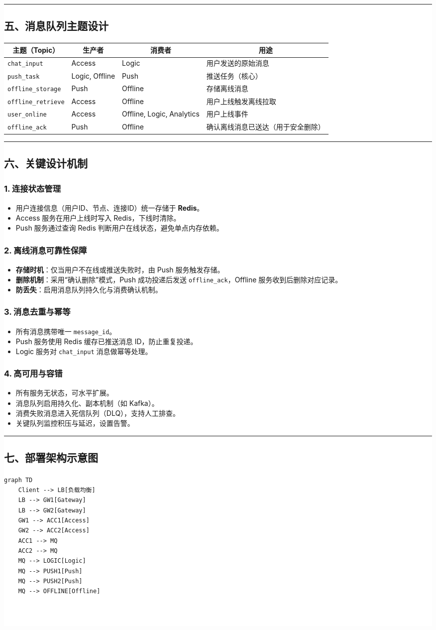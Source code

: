 ***

## 五、消息队列主题设计

| 主题（Topic） | 生产者 | 消费者 | 用途 |
|---------------|--------|--------|------|
| `chat_input` | Access | Logic | 用户发送的原始消息 |
| `push_task` | Logic, Offline | Push | 推送任务（核心） |
| `offline_storage` | Push | Offline | 存储离线消息 |
| `offline_retrieve` | Access | Offline | 用户上线触发离线拉取 |
| `user_online` | Access | Offline, Logic, Analytics | 用户上线事件 |
| `offline_ack` | Push | Offline | 确认离线消息已送达（用于安全删除） |

***

## 六、关键设计机制

### 1. 连接状态管理

* 用户连接信息（用户ID、节点、连接ID）统一存储于 **Redis**。
* Access 服务在用户上线时写入 Redis，下线时清除。
* Push 服务通过查询 Redis 判断用户在线状态，避免单点内存依赖。

### 2. 离线消息可靠性保障

* **存储时机**：仅当用户不在线或推送失败时，由 Push 服务触发存储。
* **删除机制**：采用“确认删除”模式，Push 成功投递后发送 `offline_ack`，Offline 服务收到后删除对应记录。
* **防丢失**：启用消息队列持久化与消费确认机制。

### 3. 消息去重与幂等

* 所有消息携带唯一 `message_id`。
* Push 服务使用 Redis 缓存已推送消息 ID，防止重复投递。
* Logic 服务对 `chat_input` 消息做幂等处理。

### 4. 高可用与容错

* 所有服务无状态，可水平扩展。
* 消息队列启用持久化、副本机制（如 Kafka）。
* 消费失败消息进入死信队列（DLQ），支持人工排查。
* 关键队列监控积压与延迟，设置告警。

***

## 七、部署架构示意图

<pre style="background: none"><code class="language-mermaid" data-language="mermaid" identifier="6a218a828bb44dada8d404237e437db2-3" index="3" total="4">graph TD
    Client --&gt; LB[负载均衡]
    LB --&gt; GW1[Gateway]
    LB --&gt; GW2[Gateway]
    GW1 --&gt; ACC1[Access]
    GW2 --&gt; ACC2[Access]
    ACC1 --&gt; MQ
    ACC2 --&gt; MQ
    MQ --&gt; LOGIC[Logic]
    MQ --&gt; PUSH1[Push]
    MQ --&gt; PUSH2[Push]
    MQ --&gt; OFFLINE[Offline]